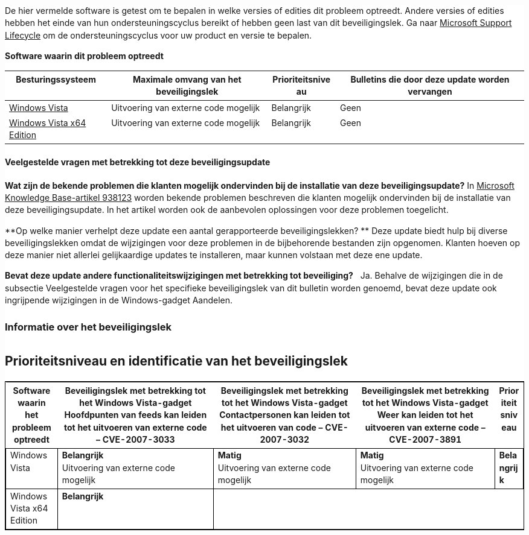 De hier vermelde software is getest om te bepalen in welke versies of edities dit probleem optreedt. Andere versies of edities hebben het einde van hun ondersteuningscyclus bereikt of hebben geen last van dit beveiligingslek. Ga naar [Microsoft Support Lifecycle](http://go.microsoft.com/fwlink/?linkid=21742) om de ondersteuningscyclus voor uw product en versie te bepalen.

**Software waarin dit probleem optreedt**

| Besturingssysteem                                                                                                          | Maximale omvang van het beveiligingslek | Prioriteitsniveau | Bulletins die door deze update worden vervangen |
|----------------------------------------------------------------------------------------------------------------------------|-----------------------------------------|-------------------|-------------------------------------------------|
| [Windows Vista](http://www.microsoft.com/downloads/details.aspx?familyid=49a5bd84-da71-4529-b4d3-ac57dab59e01)             | Uitvoering van externe code mogelijk    | Belangrijk        | Geen                                            |
| [Windows Vista x64 Edition](http://www.microsoft.com/downloads/details.aspx?familyid=24443f59-b908-480b-9b72-7094d4b5e128) | Uitvoering van externe code mogelijk    | Belangrijk        | Geen                                            |

#### Veelgestelde vragen met betrekking tot deze beveiligingsupdate

**Wat zijn de bekende problemen die klanten mogelijk ondervinden bij de installatie van deze beveiligingsupdate?**
In [Microsoft Knowledge Base-artikel 938123](http://support.microsoft.com/kb/938123) worden bekende problemen beschreven die klanten mogelijk ondervinden bij de installatie van deze beveiligingsupdate. In het artikel worden ook de aanbevolen oplossingen voor deze problemen toegelicht.

**Op welke manier verhelpt deze update een aantal gerapporteerde beveiligingslekken? **
Deze update biedt hulp bij diverse beveiligingslekken omdat de wijzigingen voor deze problemen in de bijbehorende bestanden zijn opgenomen. Klanten hoeven op deze manier niet allerlei gelijkaardige updates te installeren, maar kunnen volstaan met deze ene update.

**Bevat deze update andere functionaliteitswijzigingen met betrekking tot beveiliging?**  
Ja. Behalve de wijzigingen die in de subsectie Veelgestelde vragen voor het specifieke beveiligingslek van dit bulletin worden genoemd, bevat deze update ook ingrijpende wijzigingen in de Windows-gadget Aandelen.

### Informatie over het beveiligingslek

Prioriteitsniveau en identificatie van het beveiligingslek
----------------------------------------------------------

<span></span>
 
<table style="border:1px solid black;">
<thead>
<tr class="header">
<th>Software waarin het probleem optreedt</th>
<th>Beveiligingslek met betrekking tot het Windows Vista-gadget Hoofdpunten van feeds kan leiden tot het uitvoeren van externe code – CVE-2007-3033</th>
<th>Beveiligingslek met betrekking tot het Windows Vista-gadget Contactpersonen kan leiden tot het uitvoeren van code – CVE-2007-3032</th>
<th>Beveiligingslek met betrekking tot het Windows Vista-gadget Weer kan leiden tot het uitvoeren van externe code – CVE-2007-3891</th>
<th>Prioriteitsniveau</th>
</tr>
</thead>
<tbody>
<tr class="odd">
<td style="border:1px solid black;">Windows Vista</td>
<td style="border:1px solid black;"><strong>Belangrijk </strong><br />
Uitvoering van externe code mogelijk</td>
<td style="border:1px solid black;"><strong>Matig </strong><br />
Uitvoering van externe code mogelijk</td>
<td style="border:1px solid black;"><strong>Matig </strong><br />
Uitvoering van externe code mogelijk</td>
<td style="border:1px solid black;"><strong>Belangrijk</strong></td>
</tr>
<tr class="even">
<td style="border:1px solid black;">Windows Vista x64 Edition</td>
<td style="border:1px solid black;"><strong>Belangrijk </strong><br />